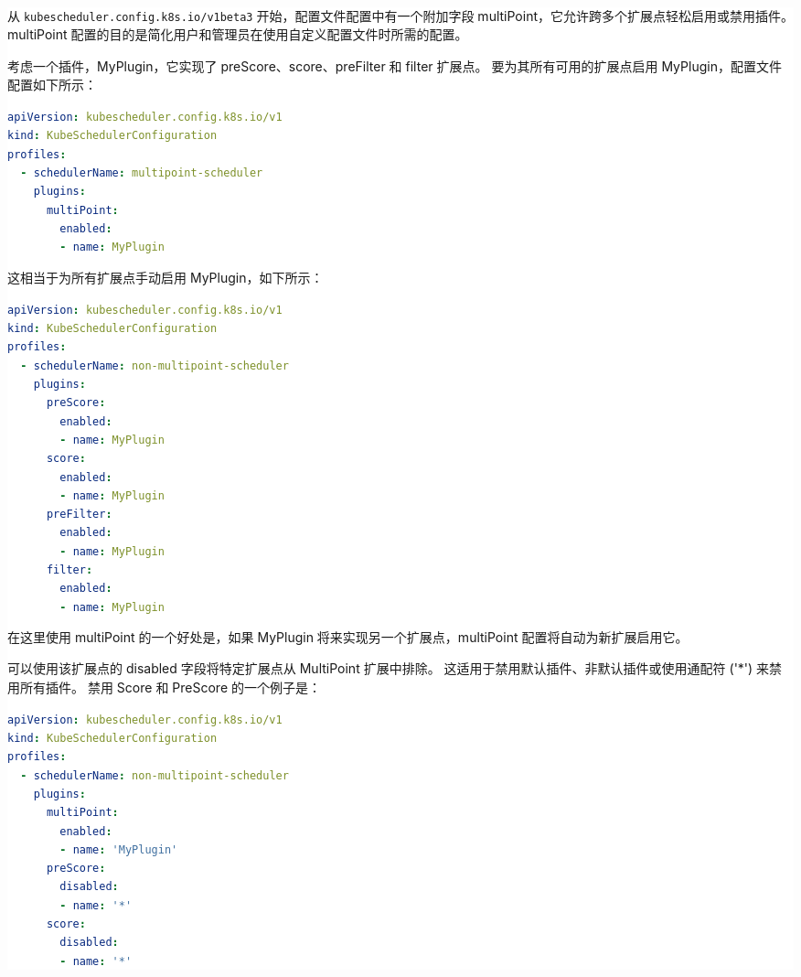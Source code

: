 从 `kubescheduler.config.k8s.io/v1beta3` 开始，配置文件配置中有一个附加字段 multiPoint，它允许跨多个扩展点轻松启用或禁用插件。 multiPoint 配置的目的是简化用户和管理员在使用自定义配置文件时所需的配置。

考虑一个插件，MyPlugin，它实现了 preScore、score、preFilter 和 filter 扩展点。 要为其所有可用的扩展点启用 MyPlugin，配置文件配置如下所示：

```yaml
apiVersion: kubescheduler.config.k8s.io/v1
kind: KubeSchedulerConfiguration
profiles:
  - schedulerName: multipoint-scheduler
    plugins:
      multiPoint:
        enabled:
        - name: MyPlugin
```

这相当于为所有扩展点手动启用 MyPlugin，如下所示：

```yaml
apiVersion: kubescheduler.config.k8s.io/v1
kind: KubeSchedulerConfiguration
profiles:
  - schedulerName: non-multipoint-scheduler
    plugins:
      preScore:
        enabled:
        - name: MyPlugin
      score:
        enabled:
        - name: MyPlugin
      preFilter:
        enabled:
        - name: MyPlugin
      filter:
        enabled:
        - name: MyPlugin
```

在这里使用 multiPoint 的一个好处是，如果 MyPlugin 将来实现另一个扩展点，multiPoint 配置将自动为新扩展启用它。

可以使用该扩展点的 disabled 字段将特定扩展点从 MultiPoint 扩展中排除。 这适用于禁用默认插件、非默认插件或使用通配符 ('*') 来禁用所有插件。 禁用 Score 和 PreScore 的一个例子是：

```yaml
apiVersion: kubescheduler.config.k8s.io/v1
kind: KubeSchedulerConfiguration
profiles:
  - schedulerName: non-multipoint-scheduler
    plugins:
      multiPoint:
        enabled:
        - name: 'MyPlugin'
      preScore:
        disabled:
        - name: '*'
      score:
        disabled:
        - name: '*'
```
